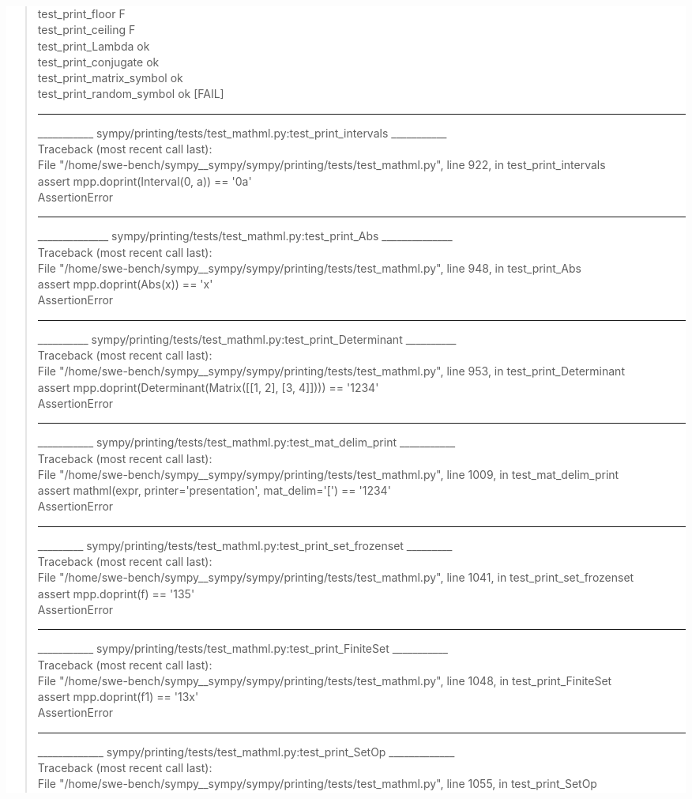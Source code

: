 > test_print_floor F  
> test_print_ceiling F  
> test_print_Lambda ok  
> test_print_conjugate ok  
> test_print_matrix_symbol ok  
> test_print_random_symbol ok                                               [FAIL]  
>   
>   
> ________________________________________________________________________________  
> ___________ sympy/printing/tests/test_mathml.py:test_print_intervals ___________  
> Traceback (most recent call last):  
>   File "/home/swe-bench/sympy__sympy/sympy/printing/tests/test_mathml.py", line 922, in test_print_intervals  
>     assert mpp.doprint(Interval(0, a)) == '<mrow><mfenced close="]" open="["><mn>0</mn><mi>a</mi></mfenced></mrow>'  
> AssertionError  
> ________________________________________________________________________________  
> ______________ sympy/printing/tests/test_mathml.py:test_print_Abs ______________  
> Traceback (most recent call last):  
>   File "/home/swe-bench/sympy__sympy/sympy/printing/tests/test_mathml.py", line 948, in test_print_Abs  
>     assert mpp.doprint(Abs(x)) == '<mrow><mfenced close="|" open="|"><mi>x</mi></mfenced></mrow>'  
> AssertionError  
> ________________________________________________________________________________  
> __________ sympy/printing/tests/test_mathml.py:test_print_Determinant __________  
> Traceback (most recent call last):  
>   File "/home/swe-bench/sympy__sympy/sympy/printing/tests/test_mathml.py", line 953, in test_print_Determinant  
>     assert mpp.doprint(Determinant(Matrix([[1, 2], [3, 4]]))) == '<mrow><mfenced close="|" open="|"><mfenced close="]" open="["><mtable><mtr><mtd><mn>1</mn></mtd><mtd><mn>2</mn></mtd></mtr><mtr><mtd><mn>3</mn></mtd><mtd><mn>4</mn></mtd></mtr></mtable></mfenced></mfenced></mrow>'  
> AssertionError  
> ________________________________________________________________________________  
> ___________ sympy/printing/tests/test_mathml.py:test_mat_delim_print ___________  
> Traceback (most recent call last):  
>   File "/home/swe-bench/sympy__sympy/sympy/printing/tests/test_mathml.py", line 1009, in test_mat_delim_print  
>     assert mathml(expr, printer='presentation', mat_delim='[') == '<mfenced close="]" open="["><mtable><mtr><mtd><mn>1</mn></mtd><mtd><mn>2</mn></mtd></mtr><mtr><mtd><mn>3</mn></mtd><mtd><mn>4</mn></mtd></mtr></mtable></mfenced>'  
> AssertionError  
> ________________________________________________________________________________  
> _________ sympy/printing/tests/test_mathml.py:test_print_set_frozenset _________  
> Traceback (most recent call last):  
>   File "/home/swe-bench/sympy__sympy/sympy/printing/tests/test_mathml.py", line 1041, in test_print_set_frozenset  
>     assert mpp.doprint(f) == '<mfenced close="}" open="{"><mn>1</mn><mn>3</mn><mn>5</mn></mfenced>'  
> AssertionError  
> ________________________________________________________________________________  
> ___________ sympy/printing/tests/test_mathml.py:test_print_FiniteSet ___________  
> Traceback (most recent call last):  
>   File "/home/swe-bench/sympy__sympy/sympy/printing/tests/test_mathml.py", line 1048, in test_print_FiniteSet  
>     assert mpp.doprint(f1) == '<mfenced close="}" open="{"><mn>1</mn><mn>3</mn><mi>x</mi></mfenced>'  
> AssertionError  
> ________________________________________________________________________________  
> _____________ sympy/printing/tests/test_mathml.py:test_print_SetOp _____________  
> Traceback (most recent call last):  
>   File "/home/swe-bench/sympy__sympy/sympy/printing/tests/test_mathml.py", line 1055, in test_print_SetOp  